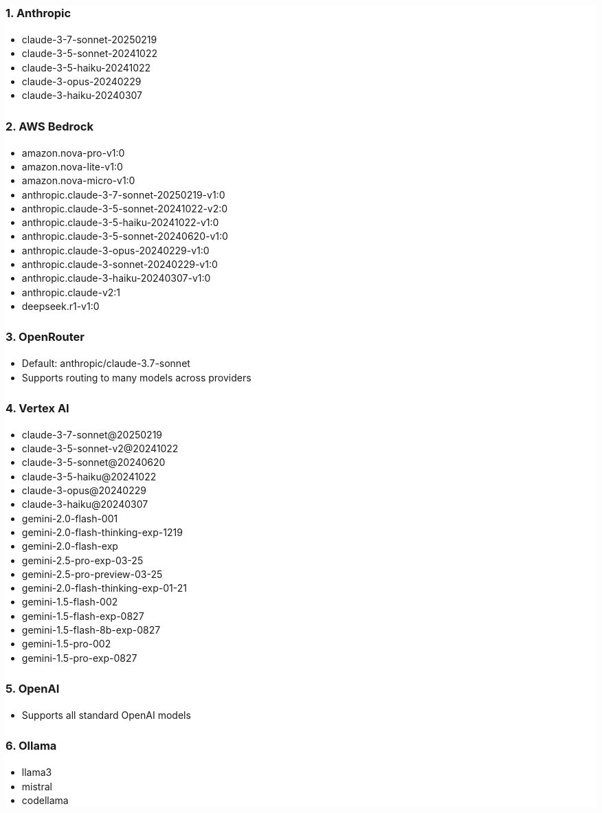 ### 1. Anthropic
- claude-3-7-sonnet-20250219
- claude-3-5-sonnet-20241022
- claude-3-5-haiku-20241022
- claude-3-opus-20240229
- claude-3-haiku-20240307

### 2. AWS Bedrock
- amazon.nova-pro-v1:0
- amazon.nova-lite-v1:0
- amazon.nova-micro-v1:0
- anthropic.claude-3-7-sonnet-20250219-v1:0
- anthropic.claude-3-5-sonnet-20241022-v2:0
- anthropic.claude-3-5-haiku-20241022-v1:0
- anthropic.claude-3-5-sonnet-20240620-v1:0
- anthropic.claude-3-opus-20240229-v1:0
- anthropic.claude-3-sonnet-20240229-v1:0
- anthropic.claude-3-haiku-20240307-v1:0
- anthropic.claude-v2:1
- deepseek.r1-v1:0

### 3. OpenRouter
- Default: anthropic/claude-3.7-sonnet
- Supports routing to many models across providers

### 4. Vertex AI
- claude-3-7-sonnet@20250219
- claude-3-5-sonnet-v2@20241022
- claude-3-5-sonnet@20240620
- claude-3-5-haiku@20241022
- claude-3-opus@20240229
- claude-3-haiku@20240307
- gemini-2.0-flash-001
- gemini-2.0-flash-thinking-exp-1219
- gemini-2.0-flash-exp
- gemini-2.5-pro-exp-03-25
- gemini-2.5-pro-preview-03-25
- gemini-2.0-flash-thinking-exp-01-21
- gemini-1.5-flash-002
- gemini-1.5-flash-exp-0827
- gemini-1.5-flash-8b-exp-0827
- gemini-1.5-pro-002
- gemini-1.5-pro-exp-0827

### 5. OpenAI
- Supports all standard OpenAI models

### 6. Ollama
- llama3
- mistral
- codellama
